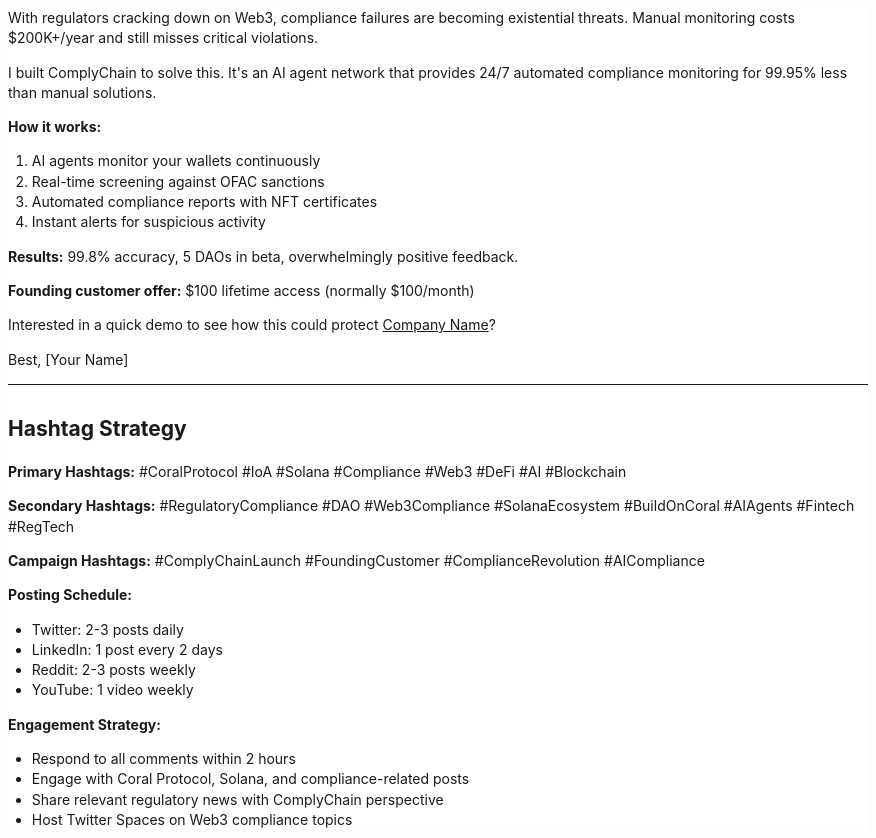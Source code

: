 With regulators cracking down on Web3, compliance failures are becoming existential threats. Manual monitoring costs $200K+/year and still misses critical violations.

I built ComplyChain to solve this. It's an AI agent network that provides 24/7 automated compliance monitoring for 99.95% less than manual solutions.

**How it works:**
1. AI agents monitor your wallets continuously
2. Real-time screening against OFAC sanctions
3. Automated compliance reports with NFT certificates
4. Instant alerts for suspicious activity

**Results:** 99.8% accuracy, 5 DAOs in beta, overwhelmingly positive feedback.

**Founding customer offer:** $100 lifetime access (normally $100/month)

Interested in a quick demo to see how this could protect [Company Name]?

Best,
[Your Name]

---

## Hashtag Strategy

**Primary Hashtags:**
#CoralProtocol #IoA #Solana #Compliance #Web3 #DeFi #AI #Blockchain

**Secondary Hashtags:**
#RegulatoryCompliance #DAO #Web3Compliance #SolanaEcosystem #BuildOnCoral #AIAgents #Fintech #RegTech

**Campaign Hashtags:**
#ComplyChainLaunch #FoundingCustomer #ComplianceRevolution #AICompliance

**Posting Schedule:**
- Twitter: 2-3 posts daily
- LinkedIn: 1 post every 2 days  
- Reddit: 2-3 posts weekly
- YouTube: 1 video weekly

**Engagement Strategy:**
- Respond to all comments within 2 hours
- Engage with Coral Protocol, Solana, and compliance-related posts
- Share relevant regulatory news with ComplyChain perspective
- Host Twitter Spaces on Web3 compliance topics


[Company Name]: ???